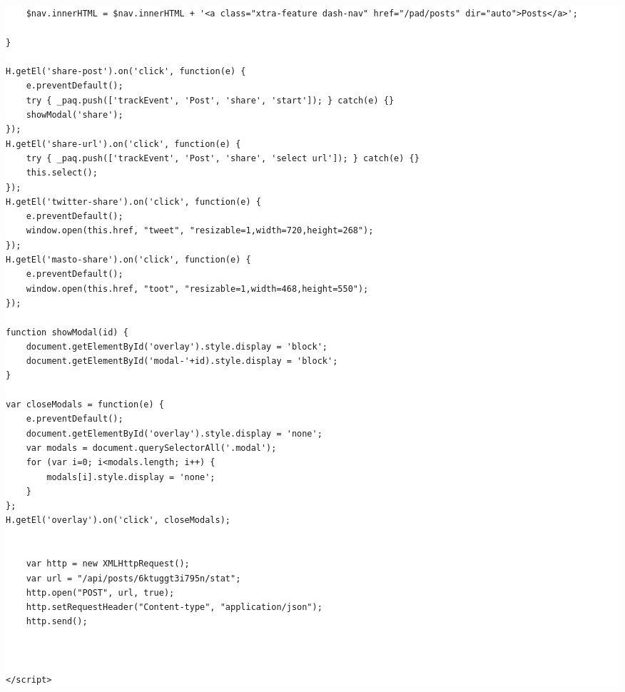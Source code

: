 		$nav.innerHTML = $nav.innerHTML + '<a class="xtra-feature dash-nav" href="/pad/posts" dir="auto">Posts</a>';
		
	}

	H.getEl('share-post').on('click', function(e) {
		e.preventDefault();
		try { _paq.push(['trackEvent', 'Post', 'share', 'start']); } catch(e) {}
		showModal('share');
	});
	H.getEl('share-url').on('click', function(e) {
		try { _paq.push(['trackEvent', 'Post', 'share', 'select url']); } catch(e) {}
		this.select();
	});
	H.getEl('twitter-share').on('click', function(e) {
		e.preventDefault();
		window.open(this.href, "tweet", "resizable=1,width=720,height=268");
	});
	H.getEl('masto-share').on('click', function(e) {
		e.preventDefault();
		window.open(this.href, "toot", "resizable=1,width=468,height=550");
	});

	function showModal(id) {
		document.getElementById('overlay').style.display = 'block';
		document.getElementById('modal-'+id).style.display = 'block';
	}

	var closeModals = function(e) {
		e.preventDefault();
		document.getElementById('overlay').style.display = 'none';
		var modals = document.querySelectorAll('.modal');
		for (var i=0; i<modals.length; i++) {
			modals[i].style.display = 'none'; 
		}
	};
	H.getEl('overlay').on('click', closeModals);

	
		var http = new XMLHttpRequest();
		var url = "/api/posts/6ktuggt3i795n/stat";
		http.open("POST", url, true);
		http.setRequestHeader("Content-type", "application/json");
		http.send();
	

	
	</script>
</html>
